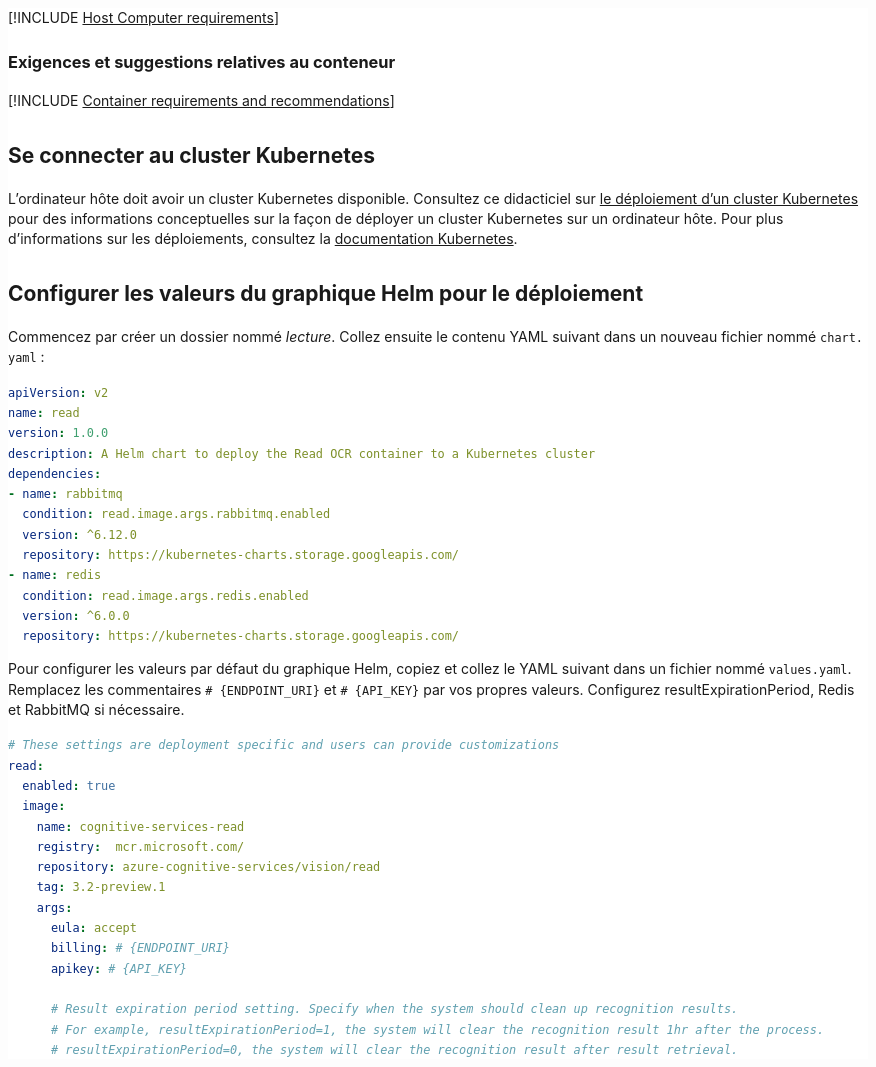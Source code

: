 [!INCLUDE [Host Computer requirements](../../../includes/cognitive-services-containers-host-computer.md)]

### <a name="container-requirements-and-recommendations"></a>Exigences et suggestions relatives au conteneur

[!INCLUDE [Container requirements and recommendations](includes/container-requirements-and-recommendations.md)]

## <a name="connect-to-the-kubernetes-cluster"></a>Se connecter au cluster Kubernetes

L’ordinateur hôte doit avoir un cluster Kubernetes disponible. Consultez ce didacticiel sur [le déploiement d’un cluster Kubernetes](../../aks/tutorial-kubernetes-deploy-cluster.md) pour des informations conceptuelles sur la façon de déployer un cluster Kubernetes sur un ordinateur hôte. Pour plus d’informations sur les déploiements, consultez la [documentation Kubernetes](https://kubernetes.io/docs/concepts/workloads/controllers/deployment/).

## <a name="configure-helm-chart-values-for-deployment"></a>Configurer les valeurs du graphique Helm pour le déploiement

Commencez par créer un dossier nommé *lecture*. Collez ensuite le contenu YAML suivant dans un nouveau fichier nommé `chart.yaml` :

```yaml
apiVersion: v2
name: read
version: 1.0.0
description: A Helm chart to deploy the Read OCR container to a Kubernetes cluster
dependencies:
- name: rabbitmq
  condition: read.image.args.rabbitmq.enabled
  version: ^6.12.0
  repository: https://kubernetes-charts.storage.googleapis.com/
- name: redis
  condition: read.image.args.redis.enabled
  version: ^6.0.0
  repository: https://kubernetes-charts.storage.googleapis.com/
```

Pour configurer les valeurs par défaut du graphique Helm, copiez et collez le YAML suivant dans un fichier nommé `values.yaml`. Remplacez les commentaires `# {ENDPOINT_URI}` et `# {API_KEY}` par vos propres valeurs. Configurez resultExpirationPeriod, Redis et RabbitMQ si nécessaire.

```yaml
# These settings are deployment specific and users can provide customizations
read:
  enabled: true
  image:
    name: cognitive-services-read
    registry:  mcr.microsoft.com/
    repository: azure-cognitive-services/vision/read
    tag: 3.2-preview.1
    args:
      eula: accept
      billing: # {ENDPOINT_URI}
      apikey: # {API_KEY}
      
      # Result expiration period setting. Specify when the system should clean up recognition results.
      # For example, resultExpirationPeriod=1, the system will clear the recognition result 1hr after the process.
      # resultExpirationPeriod=0, the system will clear the recognition result after result retrieval.
```